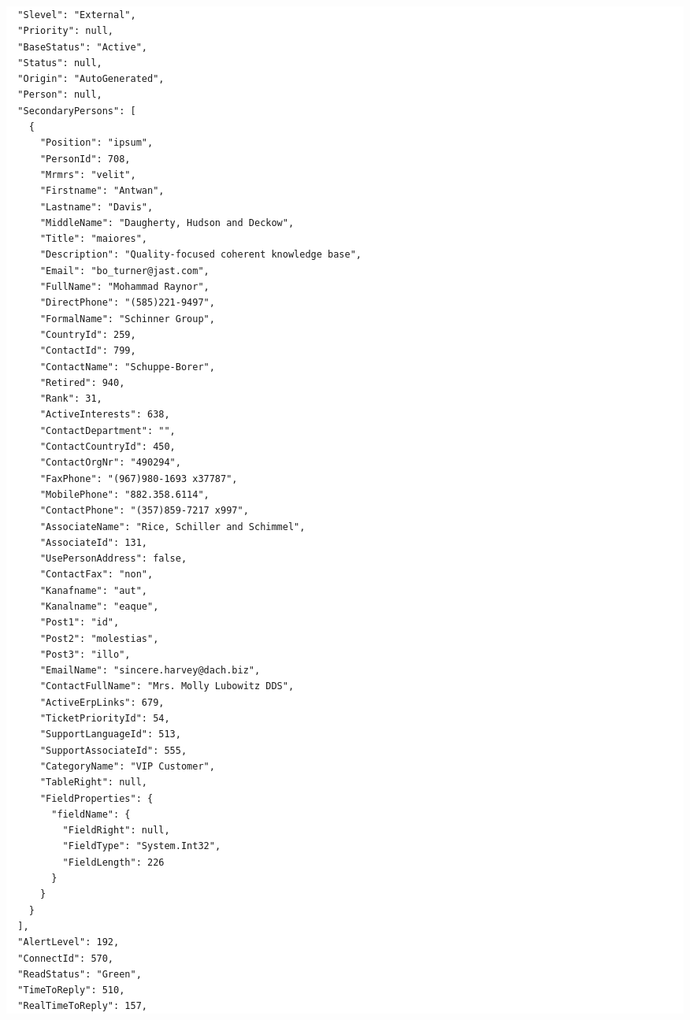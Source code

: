 ```http_
  "Slevel": "External",
  "Priority": null,
  "BaseStatus": "Active",
  "Status": null,
  "Origin": "AutoGenerated",
  "Person": null,
  "SecondaryPersons": [
    {
      "Position": "ipsum",
      "PersonId": 708,
      "Mrmrs": "velit",
      "Firstname": "Antwan",
      "Lastname": "Davis",
      "MiddleName": "Daugherty, Hudson and Deckow",
      "Title": "maiores",
      "Description": "Quality-focused coherent knowledge base",
      "Email": "bo_turner@jast.com",
      "FullName": "Mohammad Raynor",
      "DirectPhone": "(585)221-9497",
      "FormalName": "Schinner Group",
      "CountryId": 259,
      "ContactId": 799,
      "ContactName": "Schuppe-Borer",
      "Retired": 940,
      "Rank": 31,
      "ActiveInterests": 638,
      "ContactDepartment": "",
      "ContactCountryId": 450,
      "ContactOrgNr": "490294",
      "FaxPhone": "(967)980-1693 x37787",
      "MobilePhone": "882.358.6114",
      "ContactPhone": "(357)859-7217 x997",
      "AssociateName": "Rice, Schiller and Schimmel",
      "AssociateId": 131,
      "UsePersonAddress": false,
      "ContactFax": "non",
      "Kanafname": "aut",
      "Kanalname": "eaque",
      "Post1": "id",
      "Post2": "molestias",
      "Post3": "illo",
      "EmailName": "sincere.harvey@dach.biz",
      "ContactFullName": "Mrs. Molly Lubowitz DDS",
      "ActiveErpLinks": 679,
      "TicketPriorityId": 54,
      "SupportLanguageId": 513,
      "SupportAssociateId": 555,
      "CategoryName": "VIP Customer",
      "TableRight": null,
      "FieldProperties": {
        "fieldName": {
          "FieldRight": null,
          "FieldType": "System.Int32",
          "FieldLength": 226
        }
      }
    }
  ],
  "AlertLevel": 192,
  "ConnectId": 570,
  "ReadStatus": "Green",
  "TimeToReply": 510,
  "RealTimeToReply": 157,
```